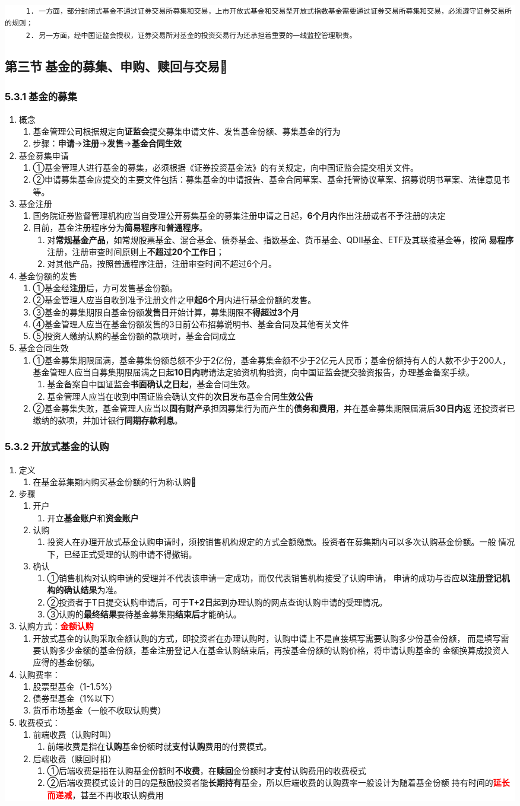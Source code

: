         1. 一方面，部分封闭式基金不通过证券交易所募集和交易，上市开放式基金和交易型开放式指数基金需要通过证券交易所募集和交易，必须遵守证券交易所的规则；
         2. 另一方面，经中国证监会授权，证券交易所对基金的投资交易行为还承担着重要的一线监控管理职责。
         

## 第三节 基金的募集、申购、赎回与交易🌟

### 5.3.1 基金的募集

1. 概念
   1. 基金管理公司根据规定向**证监会**提交募集申请文件、发售基金份额、募集基金的行为
   2. 步骤：**申请**->**注册**->**发售**->**基金合同生效**
2. 基金募集申请
   1. ①基金管理人进行基金的募集，必须根据《证券投资基金法》的有关规定，向中国证监会提交相关文件。
   2. ②申请募集基金应提交的主要文件包括：募集基金的申请报告、基金合同草案、基金托管协议草案、招募说明书草案、法律意见书等。
3. 基金注册
   1. 国务院证券监督管理机构应当自受理公开募集基金的募集注册申请之日起，**6个月内**作出注册或者不予注册的决定
   2. 目前，基金注册程序分为**简易程序**和**普通程序**。
      1. 对**常规基金产品**，如常规股票基金、混合基金、债券基金、指数基金、货币基金、QDII基金、ETF及其联接基金等，按简
         **易程序**注册，注册审查时间原则上**不超过20个工作日**；
      2. 对其他产品，按照普通程序注册，注册审查时间不超过6个月。
4. 基金份额的发售
   1. ①基金经**注册**后，方可发售基金份额。
   2. ②基金管理人应当自收到准予注册文件之甲**起6个月**内进行基金份额的发售。
   3. ③基金的募集期限自基金份额**发售日**开始计算，募集期限不**得超过3个月**
   4. ④基金管理人应当在基金份额发售的3日前公布招募说明书、基金合同及其他有关文件
   5. ⑤投资人缴纳认购的基金份额的款项时，基金合同成立
5. 基金合同生效
   1. ①基金募集期限届满，基金募集份额总额不少于2亿份，基金募集金额不少于2亿元人民币；基金份额持有人的人数不少于200人，
      基金管理人应当自募集期限届满之日起**10日内**聘请法定验资机构验资，向中国证监会提交验资报告，办理基金备案手续。
      1. 基金备案自中国证监会**书面确认之日**起，基金合同生效。
      2. 基金管理人应当在收到中国证监会确认文件的**次日**发布基金合同**生效公告**
   2. ②基金募集失败，基金管理人应当以**固有财产**承担因募集行为而产生的**债务和费用**，并在基金募集期限届满后**30日内**返
      还投资者已缴纳的款项，并加计银行**同期存款利息**。

### 5.3.2 开放式基金的认购

1. 定义
   1. 在基金募集期内购买基金份额的行为称认购🌟
2. 步骤
   1. 开户
      1. 开立**基金账户**和**资金账户**
   2. 认购
      1. 投资人在办理开放式基金认购申请时，须按销售机构规定的方式全额缴款。投资者在募集期内可以多次认购基金份额。一般
         情况下，已经正式受理的认购申请不得撤销。
   3. 确认
      1. ①销售机构对认购申请的受理并不代表该申请一定成功，而仅代表销售机构接受了认购申请，
         申请的成功与否应**以注册登记机构的确认结果**为准。
      2. ②投资者于T日提交认购申请后，可于**T+2日**起到办理认购的网点查询认购申请的受理情况。
      3. ③认购的**最终结果**要待基金募集期**结束后**才能确认。
3. 认购方式：<font color="red">**金额认购**</font>
   1. 开放式基金的认购采取金额认购的方式，即投资者在办理认购时，认购申请上不是直接填写需要认购多少份基金份额，
      而是填写需要认购多少金额的基金份额，基金注册登记人在基金认购结束后，再按基金份额的认购价格，将申请认购基金的
      金额换算成投资人应得的基金份额。
4. 认购费率：
   1. 股票型基金（1-1.5%）
   2. 债券型基金（1%以下）
   3. 货币市场基金（一般不收取认购费）
5. 收费模式：
   1. 前端收费（认购时叫）
      1. 前端收费是指在**认购**基金份额时就**支付认购**费用的付费模式。
   2. 后端收费（赎回时扣）
      1. ①后端收费是指在认购基金份额时**不收费**，在**赎回**金份额时**才支付**认购费用的收费模式
      2. ②后端收费模式设计的目的是鼓励投资者能**长期持有**基金，所以后端收费的认购费率一般设计为随着基金份额
         持有时间的<font color="red">**延长而递减**</font>，甚至不再收取认购费用